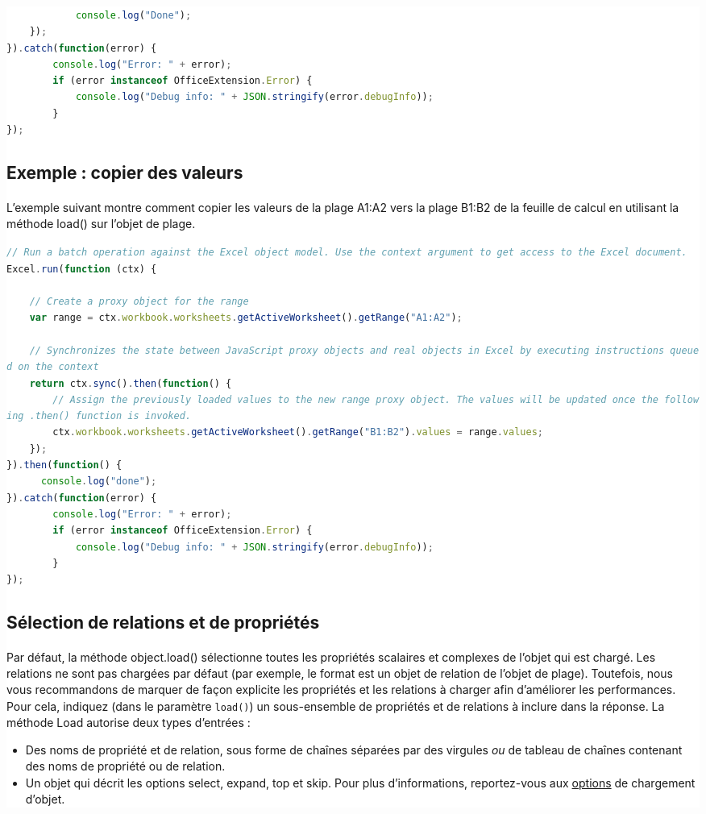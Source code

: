 ```js
            console.log("Done");
    });
}).catch(function(error) {
        console.log("Error: " + error);
        if (error instanceof OfficeExtension.Error) {
            console.log("Debug info: " + JSON.stringify(error.debugInfo));
        }
});
```

## Exemple : copier des valeurs

L’exemple suivant montre comment copier les valeurs de la plage A1:A2 vers la plage B1:B2 de la feuille de calcul en utilisant la méthode load() sur l’objet de plage.

```js
// Run a batch operation against the Excel object model. Use the context argument to get access to the Excel document.
Excel.run(function (ctx) {

    // Create a proxy object for the range
    var range = ctx.workbook.worksheets.getActiveWorksheet().getRange("A1:A2");

    // Synchronizes the state between JavaScript proxy objects and real objects in Excel by executing instructions queued on the context
    return ctx.sync().then(function() {
        // Assign the previously loaded values to the new range proxy object. The values will be updated once the following .then() function is invoked.
        ctx.workbook.worksheets.getActiveWorksheet().getRange("B1:B2").values = range.values;
    });
}).then(function() {
      console.log("done");
}).catch(function(error) {
        console.log("Error: " + error);
        if (error instanceof OfficeExtension.Error) {
            console.log("Debug info: " + JSON.stringify(error.debugInfo));
        }
});
```

## Sélection de relations et de propriétés

Par défaut, la méthode object.load() sélectionne toutes les propriétés scalaires et complexes de l’objet qui est chargé. Les relations ne sont pas chargées par défaut (par exemple, le format est un objet de relation de l’objet de plage). Toutefois, nous vous recommandons de marquer de façon explicite les propriétés et les relations à charger afin d’améliorer les performances. Pour cela, indiquez (dans le paramètre `load()`) un sous-ensemble de propriétés et de relations à inclure dans la réponse. La méthode Load autorise deux types d’entrées :

* Des noms de propriété et de relation, sous forme de chaînes séparées par des virgules _ou_ de tableau de chaînes contenant des noms de propriété ou de relation.
* Un objet qui décrit les options select, expand, top et skip. Pour plus d’informations, reportez-vous aux [options](../../reference/excel/loadoption.md) de chargement d’objet.
